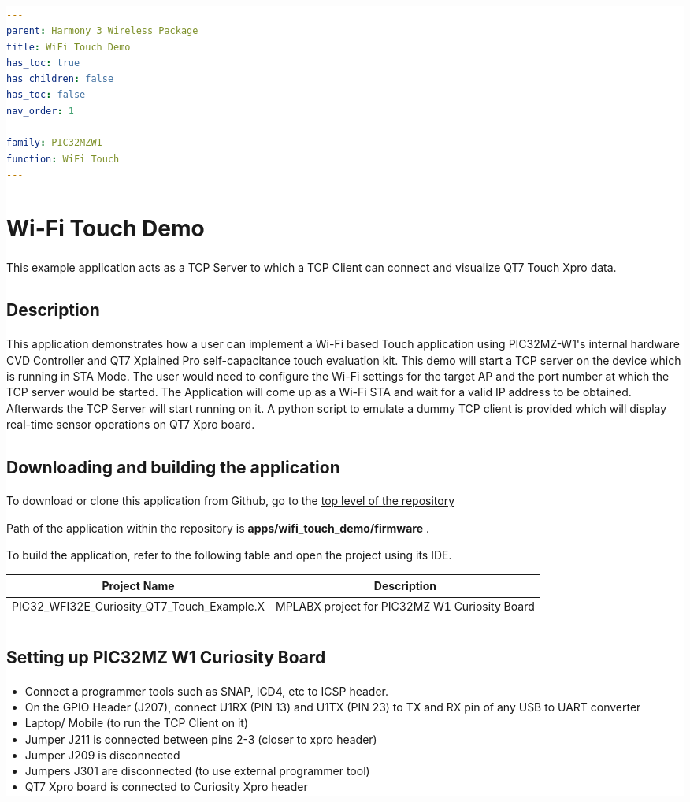 ```yaml
---
parent: Harmony 3 Wireless Package
title: WiFi Touch Demo
has_toc: true
has_children: false
has_toc: false
nav_order: 1

family: PIC32MZW1
function: WiFi Touch
---
```


# Wi-Fi Touch Demo

This example application acts as a TCP Server to which a TCP Client can connect and visualize QT7 Touch Xpro data.

## Description

This application demonstrates how a user can implement a Wi-Fi based Touch application using PIC32MZ-W1's internal hardware CVD Controller and QT7 Xplained Pro self-capacitance touch evaluation kit. This demo will start a TCP server on the device which is running in STA Mode. The user would need to configure the Wi-Fi settings for the target AP and the port number at which the TCP server would be started. The Application will come up as a Wi-Fi STA and wait for a valid IP address to be obtained. Afterwards the TCP Server will start running on it. A python script to emulate a dummy TCP client is provided which will display real-time sensor operations on QT7 Xpro board.

## Downloading and building the application

To download or clone this application from Github, go to the [top level of the repository](https://github.com/Microchip-MPLAB-Harmony/wireless)


Path of the application within the repository is **apps/wifi_touch_demo/firmware** .

To build the application, refer to the following table and open the project using its IDE.

| Project Name      | Description                                    |
| ----------------- | ---------------------------------------------- |
| PIC32_WFI32E_Curiosity_QT7_Touch_Example.X | MPLABX project for PIC32MZ W1 Curiosity Board |
|||

## Setting up PIC32MZ W1 Curiosity Board

- Connect a programmer tools such as SNAP, ICD4, etc to ICSP header.
- On the GPIO Header (J207), connect U1RX (PIN 13) and U1TX (PIN 23) to TX and RX pin of any USB to UART converter
- Laptop/ Mobile (to run the TCP Client on it)
- Jumper J211 is connected between pins 2-3 (closer to xpro header)
- Jumper J209 is disconnected
- Jumpers J301 are disconnected (to use external programmer tool)
- QT7 Xpro board is connected to Curiosity Xpro header
